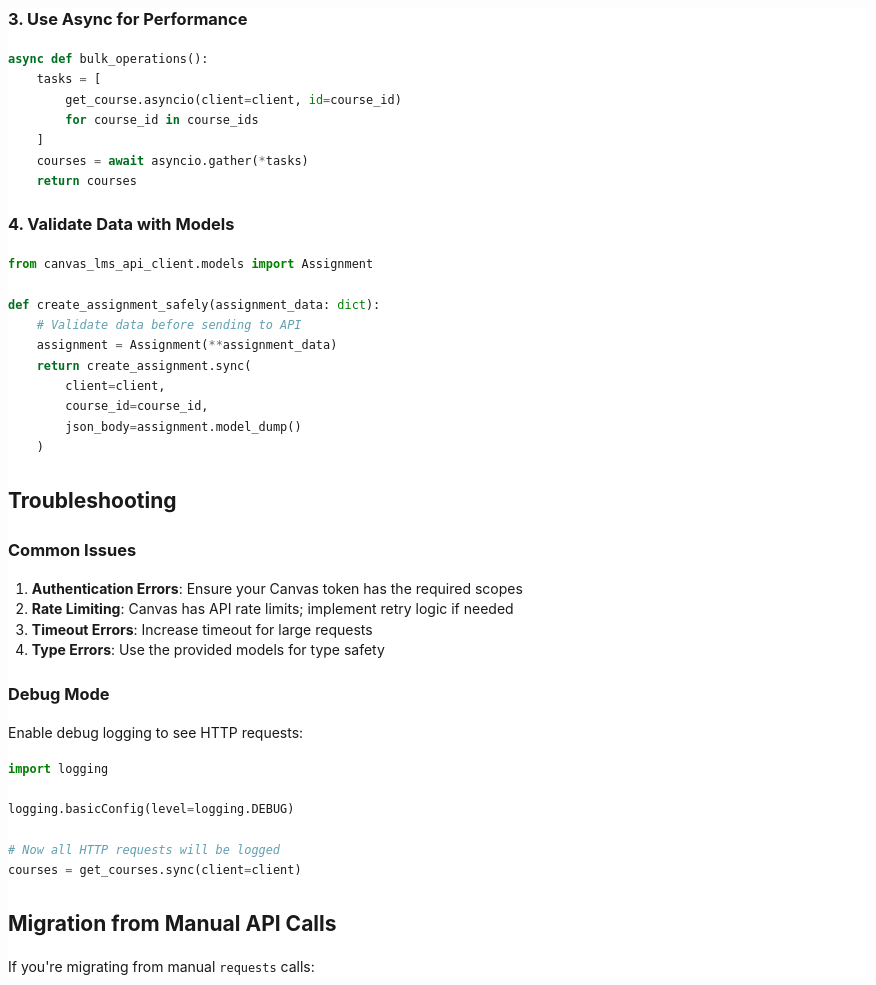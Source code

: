 ### 3. Use Async for Performance

```python
async def bulk_operations():
    tasks = [
        get_course.asyncio(client=client, id=course_id)
        for course_id in course_ids
    ]
    courses = await asyncio.gather(*tasks)
    return courses
```

### 4. Validate Data with Models

```python
from canvas_lms_api_client.models import Assignment

def create_assignment_safely(assignment_data: dict):
    # Validate data before sending to API
    assignment = Assignment(**assignment_data)
    return create_assignment.sync(
        client=client,
        course_id=course_id,
        json_body=assignment.model_dump()
    )
```

## Troubleshooting

### Common Issues

1. **Authentication Errors**: Ensure your Canvas token has the required scopes
2. **Rate Limiting**: Canvas has API rate limits; implement retry logic if needed
3. **Timeout Errors**: Increase timeout for large requests
4. **Type Errors**: Use the provided models for type safety

### Debug Mode

Enable debug logging to see HTTP requests:

```python
import logging

logging.basicConfig(level=logging.DEBUG)

# Now all HTTP requests will be logged
courses = get_courses.sync(client=client)
```

## Migration from Manual API Calls

If you're migrating from manual `requests` calls:

